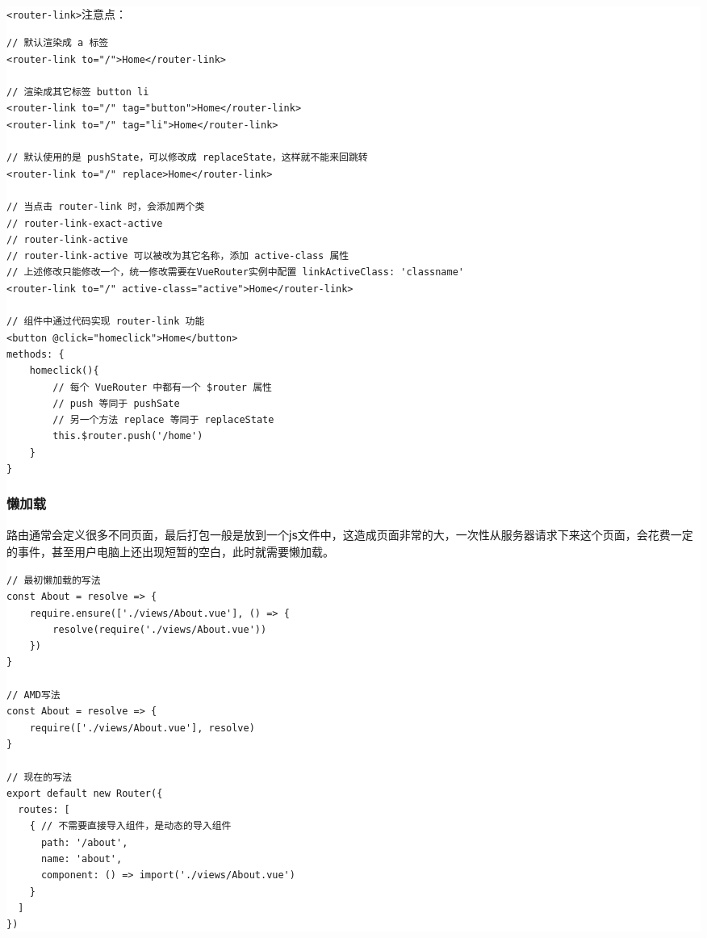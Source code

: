 `<router-link>`注意点：

```vue
// 默认渲染成 a 标签
<router-link to="/">Home</router-link>

// 渲染成其它标签 button li
<router-link to="/" tag="button">Home</router-link>
<router-link to="/" tag="li">Home</router-link>

// 默认使用的是 pushState，可以修改成 replaceState，这样就不能来回跳转
<router-link to="/" replace>Home</router-link>

// 当点击 router-link 时，会添加两个类
// router-link-exact-active
// router-link-active
// router-link-active 可以被改为其它名称，添加 active-class 属性
// 上述修改只能修改一个，统一修改需要在VueRouter实例中配置 linkActiveClass: 'classname'
<router-link to="/" active-class="active">Home</router-link>

// 组件中通过代码实现 router-link 功能
<button @click="homeclick">Home</button>
methods: {
    homeclick(){ 
        // 每个 VueRouter 中都有一个 $router 属性
        // push 等同于 pushSate
        // 另一个方法 replace 等同于 replaceState
        this.$router.push('/home')
    }
}
```

### 懒加载

路由通常会定义很多不同页面，最后打包一般是放到一个js文件中，这造成页面非常的大，一次性从服务器请求下来这个页面，会花费一定的事件，甚至用户电脑上还出现短暂的空白，此时就需要懒加载。

```vue
// 最初懒加载的写法
const About = resolve => {
    require.ensure(['./views/About.vue'], () => {
        resolve(require('./views/About.vue'))
    })
}

// AMD写法
const About = resolve => {
    require(['./views/About.vue'], resolve)
}

// 现在的写法
export default new Router({
  routes: [
    { // 不需要直接导入组件，是动态的导入组件
      path: '/about',
      name: 'about',
      component: () => import('./views/About.vue')
    }
  ]
})
```
